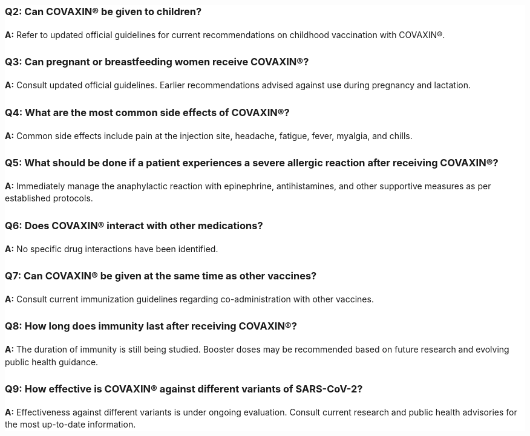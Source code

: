 ### **Q2:  Can COVAXIN® be given to children?**
**A:** Refer to updated official guidelines for current recommendations on childhood vaccination with COVAXIN®.


### **Q3: Can pregnant or breastfeeding women receive COVAXIN®?**
**A:** Consult updated official guidelines. Earlier recommendations advised against use during pregnancy and lactation.


### **Q4:  What are the most common side effects of COVAXIN®?**
**A:**  Common side effects include pain at the injection site, headache, fatigue, fever, myalgia, and chills.


### **Q5:  What should be done if a patient experiences a severe allergic reaction after receiving COVAXIN®?**
**A:**  Immediately manage the anaphylactic reaction with epinephrine, antihistamines, and other supportive measures as per established protocols.

### **Q6: Does COVAXIN® interact with other medications?**
**A:**  No specific drug interactions have been identified.

### **Q7: Can COVAXIN® be given at the same time as other vaccines?**
**A:** Consult current immunization guidelines regarding co-administration with other vaccines.

### **Q8:  How long does immunity last after receiving COVAXIN®?**
**A:** The duration of immunity is still being studied.  Booster doses may be recommended based on future research and evolving public health guidance.


### **Q9: How effective is COVAXIN® against different variants of SARS-CoV-2?**
**A:**  Effectiveness against different variants is under ongoing evaluation.  Consult current research and public health advisories for the most up-to-date information.
